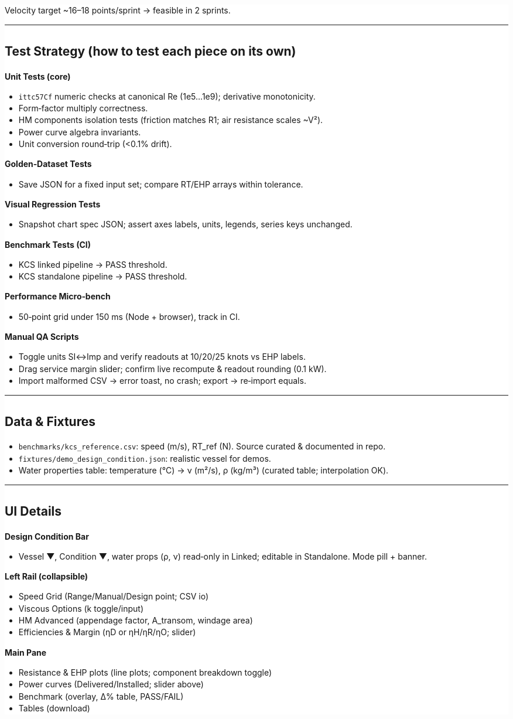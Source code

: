 Velocity target ~16–18 points/sprint → feasible in 2 sprints.

---

## Test Strategy (how to test each piece on its own)
**Unit Tests (core)**
- `ittc57Cf` numeric checks at canonical Re (1e5…1e9); derivative monotonicity.
- Form‑factor multiply correctness.
- HM components isolation tests (friction matches R1; air resistance scales ~V²).
- Power curve algebra invariants.
- Unit conversion round‑trip (<0.1% drift).

**Golden‑Dataset Tests**
- Save JSON for a fixed input set; compare RT/EHP arrays within tolerance.

**Visual Regression Tests**
- Snapshot chart spec JSON; assert axes labels, units, legends, series keys unchanged.

**Benchmark Tests (CI)**
- KCS linked pipeline → PASS threshold.
- KCS standalone pipeline → PASS threshold.

**Performance Micro‑bench**
- 50‑point grid under 150 ms (Node + browser), track in CI.

**Manual QA Scripts**
- Toggle units SI↔Imp and verify readouts at 10/20/25 knots vs EHP labels.
- Drag service margin slider; confirm live recompute & readout rounding (0.1 kW).
- Import malformed CSV → error toast, no crash; export → re‑import equals.

---

## Data & Fixtures
- `benchmarks/kcs_reference.csv`: speed (m/s), RT_ref (N). Source curated & documented in repo.
- `fixtures/demo_design_condition.json`: realistic vessel for demos.
- Water properties table: temperature (°C) → ν (m²/s), ρ (kg/m³) (curated table; interpolation OK).

---

## UI Details
**Design Condition Bar**
- Vessel ▼, Condition ▼, water props (ρ, ν) read‑only in Linked; editable in Standalone. Mode pill + banner.

**Left Rail (collapsible)**
- Speed Grid (Range/Manual/Design point; CSV io)
- Viscous Options (k toggle/input)
- HM Advanced (appendage factor, A_transom, windage area)
- Efficiencies & Margin (ηD or ηH/ηR/ηO; slider)

**Main Pane**
- Resistance & EHP plots (line plots; component breakdown toggle)
- Power curves (Delivered/Installed; slider above)
- Benchmark (overlay, Δ% table, PASS/FAIL)
- Tables (download)
